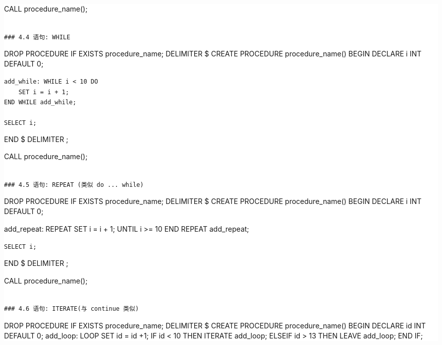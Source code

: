 CALL procedure_name();
```

### 4.4 语句: WHILE
```
DROP PROCEDURE IF EXISTS procedure_name;
DELIMITER $
CREATE PROCEDURE procedure_name()
BEGIN
  DECLARE i INT DEFAULT 0;

	add_while: WHILE i < 10 DO
		SET i = i + 1;
	END WHILE add_while;

	SELECT i;
END $
DELIMITER ;

CALL procedure_name();
```

### 4.5 语句: REPEAT (类似 do ... while)
```
DROP PROCEDURE IF EXISTS procedure_name;
DELIMITER $
CREATE PROCEDURE procedure_name()
BEGIN
  DECLARE i INT DEFAULT 0;

  add_repeat: REPEAT
		SET i = i + 1;
	UNTIL i >= 10
	END REPEAT add_repeat;

	SELECT i;
END $
DELIMITER ;

CALL procedure_name();
```

### 4.6 语句: ITERATE(与 continue 类似)
```
DROP PROCEDURE IF EXISTS procedure_name;
DELIMITER $
CREATE PROCEDURE procedure_name()
BEGIN
  DECLARE id INT DEFAULT 0;
  add_loop: LOOP
    SET id = id +1;
    IF id < 10 THEN
      ITERATE add_loop;
    ELSEIF id > 13 THEN
      LEAVE add_loop;
    END IF;
